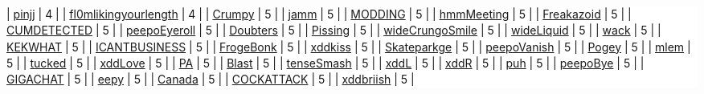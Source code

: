 | [pinjj](https://7tv.app/emotes/62a4ecd933472110d62ca793)                                                                                                | 4     |
| [fl0mlikingyourlength](https://7tv.app/emotes/6553fce09e081c7db7cb805a)                                                                                 | 4     |
| [Crumpy](https://7tv.app/emotes/6240e66bdb3ed5fb67b45e15)                                                                                               | 5     |
| [jamm](https://7tv.app/emotes/61d9f9ab27a4f6d6544e611c)                                                                                                 | 5     |
| [MODDING](https://7tv.app/emotes/618247fcf1ae15abc7eba0b2)                                                                                              | 5     |
| [hmmMeeting](https://7tv.app/emotes/62c02c2cc2b63d1e2f3d8782)                                                                                           | 5     |
| [Freakazoid](https://7tv.app/emotes/6261240d47259477d9446142)                                                                                           | 5     |
| [CUMDETECTED](https://7tv.app/emotes/6127caf3f4c3058a13f36708)                                                                                          | 5     |
| [peepoEyeroll](https://7tv.app/emotes/610eb3db8ecffa09ef3eac77)                                                                                         | 5     |
| [Doubters](https://7tv.app/emotes/61a92241e9684edbbc380138)                                                                                             | 5     |
| [Pissing](https://7tv.app/emotes/619faf6015b3ff4a5bb7a89b)                                                                                              | 5     |
| [wideCrungoSmile](https://7tv.app/emotes/624326638b408746ed596a9f)                                                                                      | 5     |
| [wideLiquid](https://7tv.app/emotes/632f2cb931919a72a8c3edee)                                                                                           | 5     |
| [wack](https://7tv.app/emotes/62c173ede7f2da3bb019f61d)                                                                                                 | 5     |
| [KEKWHAT](https://7tv.app/emotes/60ae47b70e354776343dcd35)                                                                                              | 5     |
| [ICANTBUSINESS](https://7tv.app/emotes/62b686c8765d72b656d71d2e)                                                                                        | 5     |
| [FrogeBonk](https://7tv.app/emotes/60aea79d4b1ea4526d9b20a9)                                                                                            | 5     |
| [xddkiss](https://7tv.app/emotes/62d674d15edc80ae934eb164)                                                                                              | 5     |
| [Skateparkge](https://7tv.app/emotes/639f97e788641834ae131c0a)                                                                                          | 5     |
| [peepoVanish](https://7tv.app/emotes/62ec1cfdd2e11183867d8c3b)                                                                                          | 5     |
| [Pogey](https://7tv.app/emotes/60affebf74d234a969ec754b)                                                                                                | 5     |
| [mlem](https://7tv.app/emotes/63d6ed00349f81ba10452fdd)                                                                                                 | 5     |
| [tucked](https://7tv.app/emotes/628a9c4ca055952fdc3b5399)                                                                                               | 5     |
| [xddLove](https://7tv.app/emotes/62e20f7b4af73faf405314ac)                                                                                              | 5     |
| [PA](https://7tv.app/emotes/6254838cb0dfc5aeb040c803)                                                                                                   | 5     |
| [Blast](https://7tv.app/emotes/626c135ebd9c2fdf48a4cb9e)                                                                                                | 5     |
| [tenseSmash](https://7tv.app/emotes/60ae9410229664e8665dce3f)                                                                                           | 5     |
| [xddL](https://7tv.app/emotes/62f9b58791aa2d0338b228ab)                                                                                                 | 5     |
| [xddR](https://7tv.app/emotes/62f9c1c9acff35bbfbe97b1b)                                                                                                 | 5     |
| [puh](https://7tv.app/emotes/63cd332821b9fa49600a9fcf)                                                                                                  | 5     |
| [peepoBye](https://7tv.app/emotes/60af9ee712f90fadd6d75af3)                                                                                             | 5     |
| [GIGACHAT](https://7tv.app/emotes/616c2b9fd89696663cf352a2)                                                                                             | 5     |
| [eepy](https://7tv.app/emotes/63b75e5d764c11528a7e8eeb)                                                                                                 | 5     |
| [Canada](https://7tv.app/emotes/62547ed56e0665dc19505371)                                                                                               | 5     |
| [COCKATTACK](https://7tv.app/emotes/644ba927fa69b021b193bf39)                                                                                           | 5     |
| [xddbriish](https://7tv.app/emotes/62c77e87afc685668fea7d18)                                                                                            | 5     |